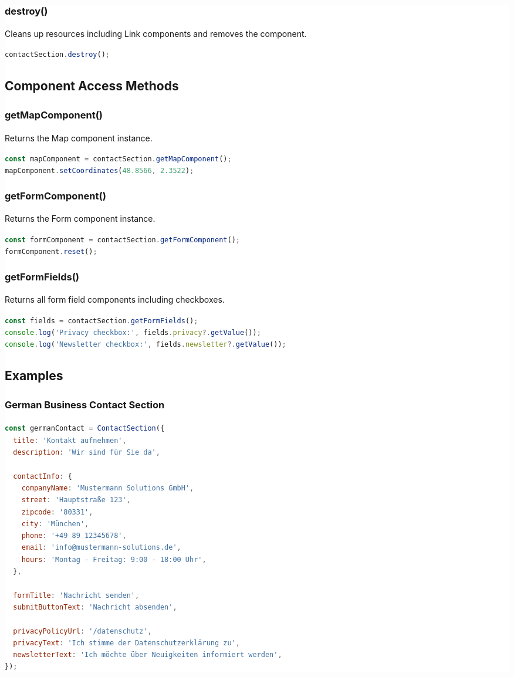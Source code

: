 ### destroy()

Cleans up resources including Link components and removes the component.

```javascript
contactSection.destroy();
```

## Component Access Methods

### getMapComponent()

Returns the Map component instance.

```javascript
const mapComponent = contactSection.getMapComponent();
mapComponent.setCoordinates(48.8566, 2.3522);
```

### getFormComponent()

Returns the Form component instance.

```javascript
const formComponent = contactSection.getFormComponent();
formComponent.reset();
```

### getFormFields()

Returns all form field components including checkboxes.

```javascript
const fields = contactSection.getFormFields();
console.log('Privacy checkbox:', fields.privacy?.getValue());
console.log('Newsletter checkbox:', fields.newsletter?.getValue());
```

## Examples

### German Business Contact Section

```javascript
const germanContact = ContactSection({
  title: 'Kontakt aufnehmen',
  description: 'Wir sind für Sie da',

  contactInfo: {
    companyName: 'Mustermann Solutions GmbH',
    street: 'Hauptstraße 123',
    zipcode: '80331',
    city: 'München',
    phone: '+49 89 12345678',
    email: 'info@mustermann-solutions.de',
    hours: 'Montag - Freitag: 9:00 - 18:00 Uhr',
  },

  formTitle: 'Nachricht senden',
  submitButtonText: 'Nachricht absenden',

  privacyPolicyUrl: '/datenschutz',
  privacyText: 'Ich stimme der Datenschutzerklärung zu',
  newsletterText: 'Ich möchte über Neuigkeiten informiert werden',
});
```
